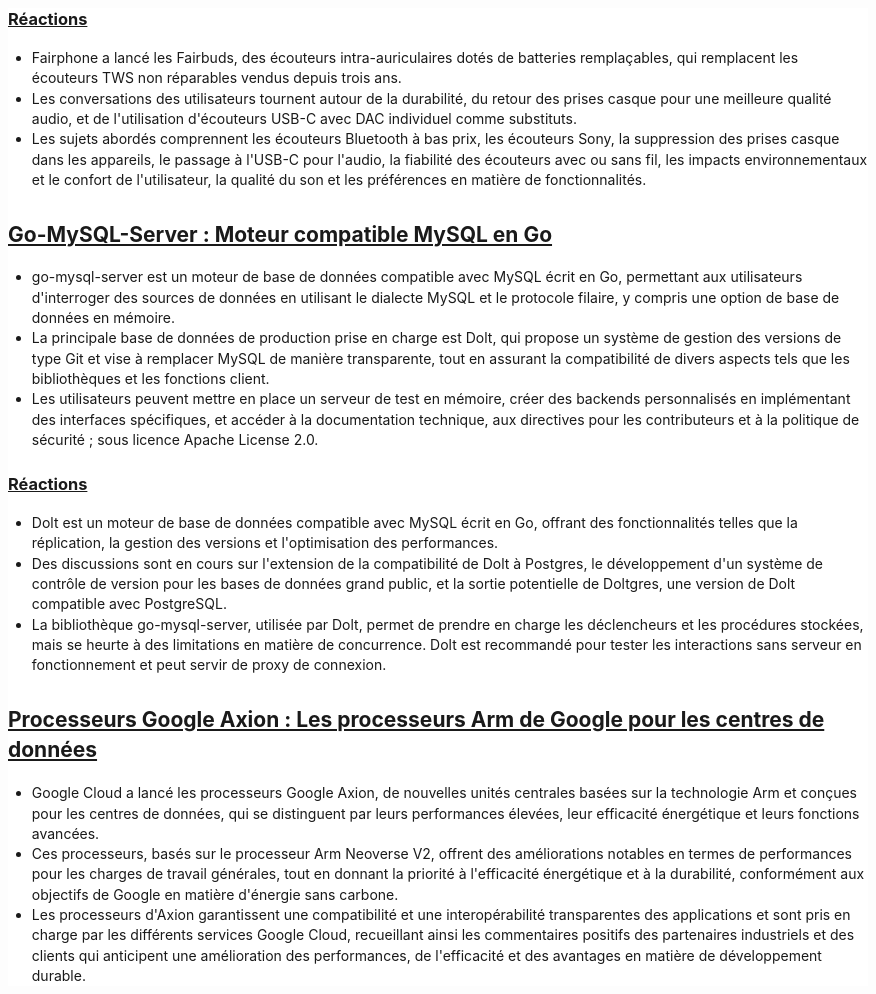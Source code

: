 ### [Réactions](https://news.ycombinator.com/item?id=39981550)

- Fairphone a lancé les Fairbuds, des écouteurs intra-auriculaires dotés de batteries remplaçables, qui remplacent les écouteurs TWS non réparables vendus depuis trois ans.
- Les conversations des utilisateurs tournent autour de la durabilité, du retour des prises casque pour une meilleure qualité audio, et de l'utilisation d'écouteurs USB-C avec DAC individuel comme substituts.
- Les sujets abordés comprennent les écouteurs Bluetooth à bas prix, les écouteurs Sony, la suppression des prises casque dans les appareils, le passage à l'USB-C pour l'audio, la fiabilité des écouteurs avec ou sans fil, les impacts environnementaux et le confort de l'utilisateur, la qualité du son et les préférences en matière de fonctionnalités.

## [Go-MySQL-Server : Moteur compatible MySQL en Go](https://github.com/dolthub/go-mysql-server)

- go-mysql-server est un moteur de base de données compatible avec MySQL écrit en Go, permettant aux utilisateurs d'interroger des sources de données en utilisant le dialecte MySQL et le protocole filaire, y compris une option de base de données en mémoire.
- La principale base de données de production prise en charge est Dolt, qui propose un système de gestion des versions de type Git et vise à remplacer MySQL de manière transparente, tout en assurant la compatibilité de divers aspects tels que les bibliothèques et les fonctions client.
- Les utilisateurs peuvent mettre en place un serveur de test en mémoire, créer des backends personnalisés en implémentant des interfaces spécifiques, et accéder à la documentation technique, aux directives pour les contributeurs et à la politique de sécurité ; sous licence Apache License 2.0.

### [Réactions](https://news.ycombinator.com/item?id=39983490)

- Dolt est un moteur de base de données compatible avec MySQL écrit en Go, offrant des fonctionnalités telles que la réplication, la gestion des versions et l'optimisation des performances.
- Des discussions sont en cours sur l'extension de la compatibilité de Dolt à Postgres, le développement d'un système de contrôle de version pour les bases de données grand public, et la sortie potentielle de Doltgres, une version de Dolt compatible avec PostgreSQL.
- La bibliothèque go-mysql-server, utilisée par Dolt, permet de prendre en charge les déclencheurs et les procédures stockées, mais se heurte à des limitations en matière de concurrence. Dolt est recommandé pour tester les interactions sans serveur en fonctionnement et peut servir de proxy de connexion.

## [Processeurs Google Axion : Les processeurs Arm de Google pour les centres de données](https://cloud.google.com/blog/products/compute/introducing-googles-new-arm-based-cpu/)

- Google Cloud a lancé les processeurs Google Axion, de nouvelles unités centrales basées sur la technologie Arm et conçues pour les centres de données, qui se distinguent par leurs performances élevées, leur efficacité énergétique et leurs fonctions avancées.
- Ces processeurs, basés sur le processeur Arm Neoverse V2, offrent des améliorations notables en termes de performances pour les charges de travail générales, tout en donnant la priorité à l'efficacité énergétique et à la durabilité, conformément aux objectifs de Google en matière d'énergie sans carbone.
- Les processeurs d'Axion garantissent une compatibilité et une interopérabilité transparentes des applications et sont pris en charge par les différents services Google Cloud, recueillant ainsi les commentaires positifs des partenaires industriels et des clients qui anticipent une amélioration des performances, de l'efficacité et des avantages en matière de développement durable.
